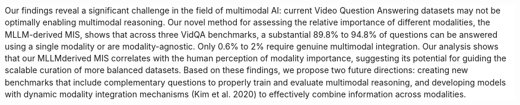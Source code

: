Our findings reveal a significant challenge in the field of multimodal AI: current Video Question Answering datasets may not be optimally enabling multimodal reasoning. Our novel method for assessing the relative importance of different modalities, the MLLM-derived MIS, shows that across three VidQA benchmarks, a substantial $8 9 . 8 \%$ to $9 4 . 8 \%$ of questions can be answered using a single modality or are modality-agnostic. Only $0 . 6 \%$ to $2 \%$ require genuine multimodal integration. Our analysis shows that our MLLMderived MIS correlates with the human perception of modality importance, suggesting its potential for guiding the scalable curation of more balanced datasets. Based on these findings, we propose two future directions: creating new benchmarks that include complementary questions to properly train and evaluate multimodal reasoning, and developing models with dynamic modality integration mechanisms (Kim et al. 2020) to effectively combine information across modalities.